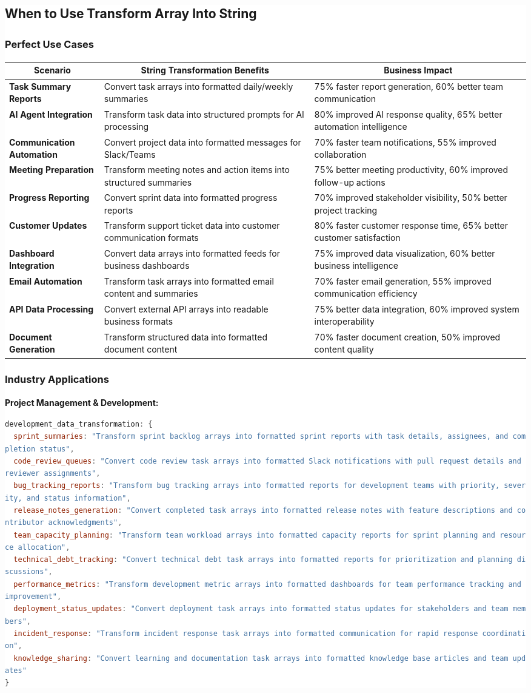## When to Use Transform Array Into String

### Perfect Use Cases

| Scenario | String Transformation Benefits | Business Impact |
|----------|---------------------------------|-----------------|
| **Task Summary Reports** | Convert task arrays into formatted daily/weekly summaries | 75% faster report generation, 60% better team communication |
| **AI Agent Integration** | Transform task data into structured prompts for AI processing | 80% improved AI response quality, 65% better automation intelligence |
| **Communication Automation** | Convert project data into formatted messages for Slack/Teams | 70% faster team notifications, 55% improved collaboration |
| **Meeting Preparation** | Transform meeting notes and action items into structured summaries | 75% better meeting productivity, 60% improved follow-up actions |
| **Progress Reporting** | Convert sprint data into formatted progress reports | 70% improved stakeholder visibility, 50% better project tracking |
| **Customer Updates** | Transform support ticket data into customer communication formats | 80% faster customer response time, 65% better customer satisfaction |
| **Dashboard Integration** | Convert data arrays into formatted feeds for business dashboards | 75% improved data visualization, 60% better business intelligence |
| **Email Automation** | Transform task arrays into formatted email content and summaries | 70% faster email generation, 55% improved communication efficiency |
| **API Data Processing** | Convert external API arrays into readable business formats | 75% better data integration, 60% improved system interoperability |
| **Document Generation** | Transform structured data into formatted document content | 70% faster document creation, 50% improved content quality |

### Industry Applications

**Project Management & Development:**
```javascript
development_data_transformation: {
  sprint_summaries: "Transform sprint backlog arrays into formatted sprint reports with task details, assignees, and completion status",
  code_review_queues: "Convert code review task arrays into formatted Slack notifications with pull request details and reviewer assignments",
  bug_tracking_reports: "Transform bug tracking arrays into formatted reports for development teams with priority, severity, and status information",
  release_notes_generation: "Convert completed task arrays into formatted release notes with feature descriptions and contributor acknowledgments",
  team_capacity_planning: "Transform team workload arrays into formatted capacity reports for sprint planning and resource allocation",
  technical_debt_tracking: "Convert technical debt task arrays into formatted reports for prioritization and planning discussions",
  performance_metrics: "Transform development metric arrays into formatted dashboards for team performance tracking and improvement",
  deployment_status_updates: "Convert deployment task arrays into formatted status updates for stakeholders and team members",
  incident_response: "Transform incident response task arrays into formatted communication for rapid response coordination",
  knowledge_sharing: "Convert learning and documentation task arrays into formatted knowledge base articles and team updates"
}
```
